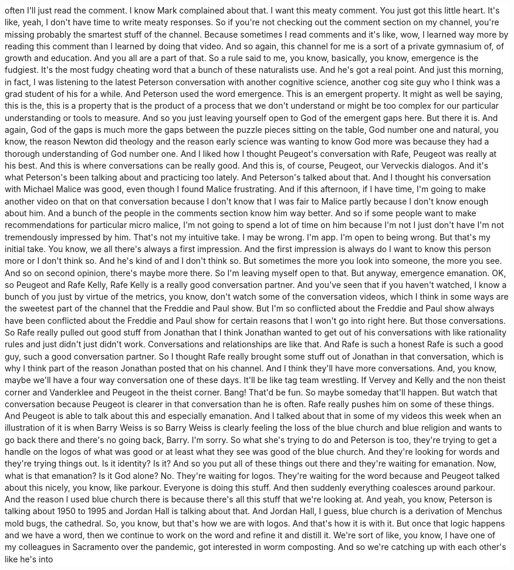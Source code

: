 often I'll just read the comment. I know Mark complained about that. I want this meaty comment. You just got this little heart. It's like, yeah, I don't have time to write meaty responses. So if you're not checking out the comment section on my channel, you're missing probably the smartest stuff of the channel. Because sometimes I read comments and it's like, wow, I learned way more by reading this comment than I learned by doing that video. And so again, this channel for me is a sort of a private gymnasium of, of growth and education. And you all are a part of that. So a rule said to me, you know, basically, you know, emergence is the fudgiest. It's the most fudgy cheating word that a bunch of these naturalists use. And he's got a real point. And just this morning, in fact, I was listening to the latest Peterson conversation with another cognitive science, another cog site guy who I think was a grad student of his for a while. And Peterson used the word emergence. This is an emergent property. It might as well be saying, this is the, this is a property that is the product of a process that we don't understand or might be too complex for our particular understanding or tools to measure. And so you just leaving yourself open to God of the emergent gaps here. But there it is. And again, God of the gaps is much more the gaps between the puzzle pieces sitting on the table, God number one and natural, you know, the reason Newton did theology and the reason early science was wanting to know God more was because they had a thorough understanding of God number one. And I liked how I thought Peugeot's conversation with Rafe, Peugeot was really at his best. And this is where conversations can be really good. And this is, of course, Peugeot, our Verveckis dialogos. And it's what Peterson's been talking about and practicing too lately. And Peterson's talked about that. And I thought his conversation with Michael Malice was good, even though I found Malice frustrating. And if this afternoon, if I have time, I'm going to make another video on that on that conversation because I don't know that I was fair to Malice partly because I don't know enough about him. And a bunch of the people in the comments section know him way better. And so if some people want to make recommendations for particular micro malice, I'm not going to spend a lot of time on him because I'm not I just don't have I'm not tremendously impressed by him. That's not my intuitive take. I may be wrong. I'm app. I'm open to being wrong. But that's my initial take. You know, we all there's always a first impression. And the first impression is always do I want to know this person more or I don't think so. And he's kind of and I don't think so. But sometimes the more you look into someone, the more you see. And so on second opinion, there's maybe more there. So I'm leaving myself open to that. But anyway, emergence emanation. OK, so Peugeot and Rafe Kelly, Rafe Kelly is a really good conversation partner. And you've seen that if you haven't watched, I know a bunch of you just by virtue of the metrics, you know, don't watch some of the conversation videos, which I think in some ways are the sweetest part of the channel that the Freddie and Paul show. But I'm so conflicted about the Freddie and Paul show always have been conflicted about the Freddie and Paul show for certain reasons that I won't go into right here. But those conversations. So Rafe really pulled out good stuff from Jonathan that I think Jonathan wanted to get out of his conversations with like rationality rules and just didn't just didn't work. Conversations and relationships are like that. And Rafe is such a honest Rafe is such a good guy, such a good conversation partner. So I thought Rafe really brought some stuff out of Jonathan in that conversation, which is why I think part of the reason Jonathan posted that on his channel. And I think they'll have more conversations. And, you know, maybe we'll have a four way conversation one of these days. It'll be like tag team wrestling. If Vervey and Kelly and the non theist corner and Vanderklee and Peugeot in the theist corner. Bang! That'd be fun. So maybe someday that'll happen. But watch that conversation because Peugeot is clearer in that conversation than he is often. Rafe really pushes him on some of these things. And Peugeot is able to talk about this and especially emanation. And I talked about that in some of my videos this week when an illustration of it is when Barry Weiss is so Barry Weiss is clearly feeling the loss of the blue church and blue religion and wants to go back there and there's no going back, Barry. I'm sorry. So what she's trying to do and Peterson is too, they're trying to get a handle on the logos of what was good or at least what they see was good of the blue church. And they're looking for words and they're trying things out. Is it identity? Is it? And so you put all of these things out there and they're waiting for emanation. Now, what is that emanation? Is it God alone? No. They're waiting for logos. They're waiting for the word because and Peugeot talked about this nicely, you know, like parkour. Everyone is doing this stuff. And then suddenly everything coalesces around parkour. And the reason I used blue church there is because there's all this stuff that we're looking at. And yeah, you know, Peterson is talking about 1950 to 1995 and Jordan Hall is talking about that. And Jordan Hall, I guess, blue church is a derivation of Menchus mold bugs, the cathedral. So, you know, but that's how we are with logos. And that's how it is with it. But once that logic happens and we have a word, then we continue to work on the word and refine it and distill it. We're sort of like, you know, I have one of my colleagues in Sacramento over the pandemic, got interested in worm composting. And so we're catching up with each other's like he's into